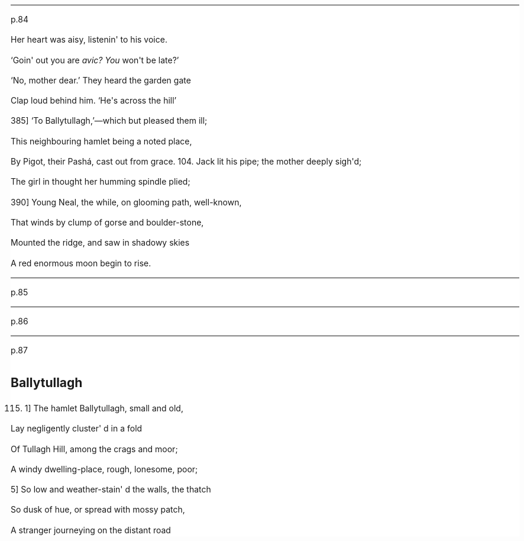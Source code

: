 
---

p.84


Her heart was aisy, listenin' to his voice.
  
‘Goin' out you are *avic?* *You* won't be late?’
  
‘No, mother dear.’ They heard the garden gate
  
Clap loud behind him. ‘He's across the hill’
  
385] ‘To Ballytullagh,’—which but pleased them ill;
  
This neighbouring hamlet being a noted place,
  
By Pigot, their Pashá, cast out from grace.
104. Jack lit his pipe; the mother deeply sigh'd;
  
The girl in thought her humming spindle plied;
  
390] Young Neal, the while, on glooming path, well-known,
  
That winds by clump of gorse and boulder-stone,
  
Mounted the ridge, and saw in shadowy skies
  
A red enormous moon begin to rise.


---

p.85




---

p.86




---

p.87


Ballytullagh
------------

115. 1] The hamlet Ballytullagh, small and old,
  
Lay negligently cluster' d in a fold
  
Of Tullagh Hill, among the crags and moor;
  
A windy dwelling-place, rough, lonesome, poor;
  
5] So low and weather-stain' d the walls, the thatch
  
So dusk of hue, or spread with mossy patch,
  
A stranger journeying on the distant road
  